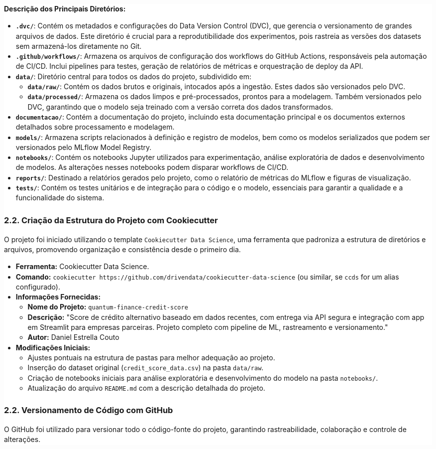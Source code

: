 **Descrição dos Principais Diretórios:**

*   **`.dvc/`**: Contém os metadados e configurações do Data Version Control (DVC), que gerencia o versionamento de grandes arquivos de dados. Este diretório é crucial para a reprodutibilidade dos experimentos, pois rastreia as versões dos datasets sem armazená-los diretamente no Git.
*   **`.github/workflows/`**: Armazena os arquivos de configuração dos workflows do GitHub Actions, responsáveis pela automação de CI/CD. Inclui pipelines para testes, geração de relatórios de métricas e orquestração de deploy da API.
*   **`data/`**: Diretório central para todos os dados do projeto, subdividido em:
    *   **`data/raw/`**: Contém os dados brutos e originais, intocados após a ingestão. Estes dados são versionados pelo DVC.
    *   **`data/processed/`**: Armazena os dados limpos e pré-processados, prontos para a modelagem. Também versionados pelo DVC, garantindo que o modelo seja treinado com a versão correta dos dados transformados.
*   **`documentacao/`**: Contém a documentação do projeto, incluindo esta documentação principal e os documentos externos detalhados sobre processamento e modelagem.
*   **`models/`**: Armazena scripts relacionados à definição e registro de modelos, bem como os modelos serializados que podem ser versionados pelo MLflow Model Registry.
*   **`notebooks/`**: Contém os notebooks Jupyter utilizados para experimentação, análise exploratória de dados e desenvolvimento de modelos. As alterações nesses notebooks podem disparar workflows de CI/CD.
*   **`reports/`**: Destinado a relatórios gerados pelo projeto, como o relatório de métricas do MLflow e figuras de visualização.
*   **`tests/`**: Contém os testes unitários e de integração para o código e o modelo, essenciais para garantir a qualidade e a funcionalidade do sistema.

### 2.2. Criação da Estrutura do Projeto com Cookiecutter

O projeto foi iniciado utilizando o template `Cookiecutter Data Science`, uma ferramenta que padroniza a estrutura de diretórios e arquivos, promovendo organização e consistência desde o primeiro dia.

*   **Ferramenta:** Cookiecutter Data Science.
*   **Comando:** `cookiecutter https://github.com/drivendata/cookiecutter-data-science` (ou similar, se `ccds` for um alias configurado).
*   **Informações Fornecidas:**
    *   **Nome do Projeto:** `quantum-finance-credit-score`
    *   **Descrição:** "Score de crédito alternativo baseado em dados recentes, com entrega via API segura e integração com app em Streamlit para empresas parceiras. Projeto completo com pipeline de ML, rastreamento e versionamento."
    *   **Autor:** Daniel Estrella Couto
*   **Modificações Iniciais:**
    *   Ajustes pontuais na estrutura de pastas para melhor adequação ao projeto.
    *   Inserção do dataset original (`credit_score_data.csv`) na pasta `data/raw`.
    *   Criação de notebooks iniciais para análise exploratória e desenvolvimento do modelo na pasta `notebooks/`.
    *   Atualização do arquivo `README.md` com a descrição detalhada do projeto.

### 2.2. Versionamento de Código com GitHub

O GitHub foi utilizado para versionar todo o código-fonte do projeto, garantindo rastreabilidade, colaboração e controle de alterações.
